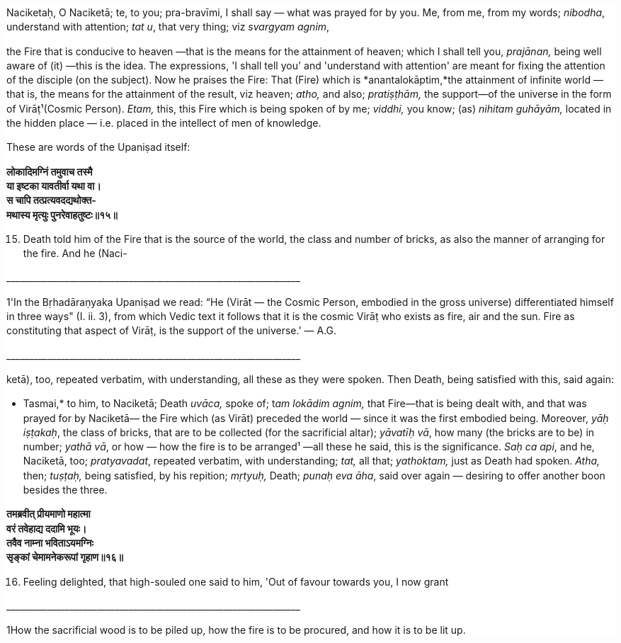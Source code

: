  Naciketaḥ, O Naciketā; te, to you; pra-bravīmi, I shall say — what was prayed for by you. Me, from me, from my words; *nibodha*, understand with attention; *tat u*, that very thing; viz *svargyam agnim*,

the Fire that is conducive to heaven —that is the means for the attainment of heaven; which I shall tell you, *prajānan,* being well aware of (it) —this is the idea. The expressions, 'I shall tell you' and 'understand with attention' are meant for fixing the attention of the disciple (on the subject). Now he praises the Fire: That (Fire) which is *anantalokāptim,*the attainment of infinite world —that is, the means for the attainment of the result, viz heaven; *atho,* and also; *pratiṣṭhām,* the support—of the universe in the form of Virāṭ¹(Cosmic Person). *Etam,* this, this Fire which is being spoken of by me; *viddhi,* you know; (as) *nihitam guhāyām,* located in the hidden place — i.e. placed in the intellect of men of knowledge.

 These are words of the Upaniṣad itself:

**लोकादिमग्निं तमुवाच तस्मै  
या इष्टका यावतीर्वा यथा वा।  
स चापि तत्प्रत्यवदद्यथोक्त-  
मथास्य मृत्युः पुनरेवाहतुष्टः॥१५॥**

 15. Death told him of the Fire that is the source of the world, the class and number of bricks, as also the manner of arranging for the fire. And he (Naci-

\_\_\_\_\_\_\_\_\_\_\_\_\_\_\_\_\_\_\_\_\_\_\_\_\_\_\_\_\_\_\_\_\_\_\_\_\_\_\_\_\_\_\_\_\_\_\_\_\_\_\_\_\_\_\_\_\_\_\_\_\_\_\_\_\_

 1'In the Bṛhadāraṇyaka Upaniṣad we read: “He (Virāt — the Cosmic Person, embodied in the gross universe) differentiated himself in three ways" (I. ii. 3), from which Vedic text it follows that it is the cosmic Virāṭ who exists as fire, air and the sun. Fire as constituting that aspect of Virāṭ, is the support of the universe.' — A.G.

\_\_\_\_\_\_\_\_\_\_\_\_\_\_\_\_\_\_\_\_\_\_\_\_\_\_\_\_\_\_\_\_\_\_\_\_\_\_\_\_\_\_\_\_\_\_\_\_\_\_\_\_\_\_\_\_\_\_\_\_\_\_\_\_\_

ketā), too, repeated verbatim, with understanding, all these as they were spoken. Then Death, being satisfied with this, said again:

* Tasmai,* to him, to Naciketā; Death *uvāca,* spoke of; t*am lokādim agnim,* that Fire—that is being dealt with, and that was prayed for by Naciketā— the Fire which (as Virāt) preceded the world — since it was the first embodied being. Moreover, *yāḥ iṣṭakaḥ*, the class of bricks, that are to be collected (for the sacrificial altar); *yāvatīḥ vā*, how many (the bricks are to be) in number; *yathā vā*, or how — how the fire is to be arranged¹ —all these he said, this is the significance. *Saḥ ca api*, and he, Naciketā, too; *pratyavadat*, repeated verbatim, with understanding; *tat,* all that; *yathoktam,* just as Death had spoken. *Atha,* then; *tuṣṭaḥ,* being satisfied, by his repition; *mṛtyuḥ,* Death; *punaḥ eva āha*, said over again — desiring to offer another boon besides the three.

**तमब्रवीत् प्रीयमाणो महात्मा  
वरं तवेहाद्य ददामि भूयः।  
तवैव नाम्ना भविताऽयमग्निः  
सृङ्कां चेमामनेकरूपां गृहाण॥१६॥**

 16. Feeling delighted, that high-souled one said to him, 'Out of favour towards you, I now grant

\_\_\_\_\_\_\_\_\_\_\_\_\_\_\_\_\_\_\_\_\_\_\_\_\_\_\_\_\_\_\_\_\_\_\_\_\_\_\_\_\_\_\_\_\_\_\_\_\_\_\_\_\_\_\_\_\_\_\_\_\_\_\_\_\_

 1How the sacrificial wood is to be piled up, how the fire is to be procured, and how it is to be lit up.

